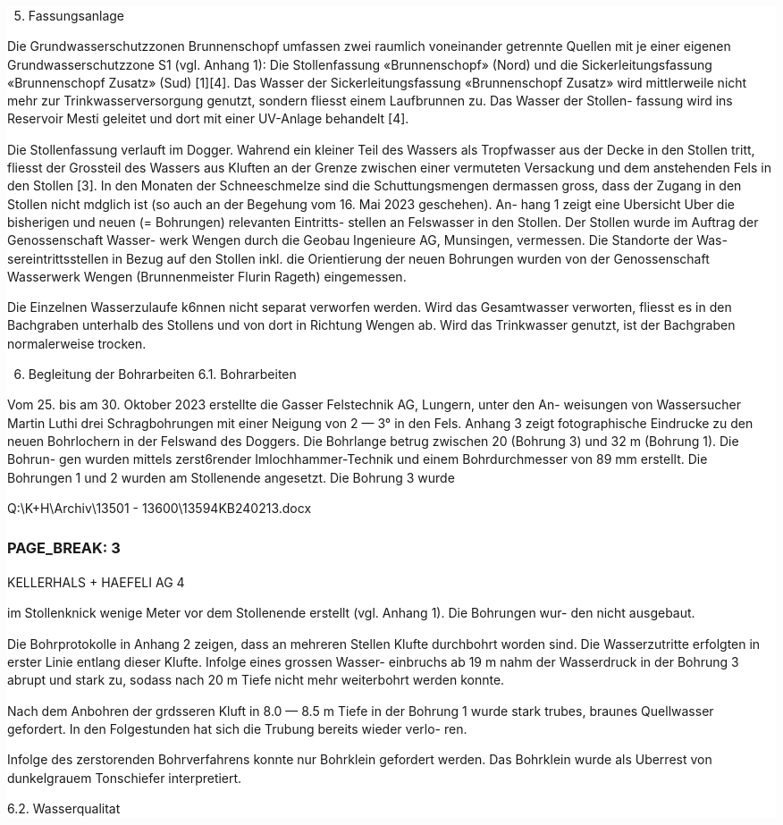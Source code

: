 5. Fassungsanlage

Die Grundwasserschutzzonen Brunnenschopf umfassen zwei raumlich voneinander getrennte
Quellen mit je einer eigenen Grundwasserschutzzone S1 (vgl. Anhang 1): Die Stollenfassung
«Brunnenschopf» (Nord) und die Sickerleitungsfassung «Brunnenschopf Zusatz» (Sud) [1][4].
Das Wasser der Sickerleitungsfassung «Brunnenschopf Zusatz» wird mittlerweile nicht mehr zur
Trinkwasserversorgung genutzt, sondern fliesst einem Laufbrunnen zu. Das Wasser der Stollen-
fassung wird ins Reservoir Mesti geleitet und dort mit einer UV-Anlage behandelt [4].

Die Stollenfassung verlauft im Dogger. Wahrend ein kleiner Teil des Wassers als Tropfwasser
aus der Decke in den Stollen tritt, fliesst der Grossteil des Wassers aus Kluften an der Grenze
zwischen einer vermuteten Versackung und dem anstehenden Fels in den Stollen [3]. In den
Monaten der Schneeschmelze sind die Schuttungsmengen dermassen gross, dass der Zugang
in den Stollen nicht mdglich ist (so auch an der Begehung vom 16. Mai 2023 geschehen). An-
hang 1 zeigt eine Ubersicht Uber die bisherigen und neuen (= Bohrungen) relevanten Eintritts-
stellen an Felswasser in den Stollen. Der Stollen wurde im Auftrag der Genossenschaft Wasser-
werk Wengen durch die Geobau Ingenieure AG, Munsingen, vermessen. Die Standorte der Was-
sereintrittsstellen in Bezug auf den Stollen inkl. die Orientierung der neuen Bohrungen wurden
von der Genossenschaft Wasserwerk Wengen (Brunnenmeister Flurin Rageth) eingemessen.

Die Einzelnen Wasserzulaufe k6nnen nicht separat verworfen werden. Wird das Gesamtwasser
verworten, fliesst es in den Bachgraben unterhalb des Stollens und von dort in Richtung Wengen
ab. Wird das Trinkwasser genutzt, ist der Bachgraben normalerweise trocken.

6. Begleitung der Bohrarbeiten
6.1. Bohrarbeiten

Vom 25. bis am 30. Oktober 2023 erstellte die Gasser Felstechnik AG, Lungern, unter den An-
weisungen von Wassersucher Martin Luthi drei Schragbohrungen mit einer Neigung von 2 — 3°
in den Fels. Anhang 3 zeigt fotographische Eindrucke zu den neuen Bohrlochern in der Felswand
des Doggers. Die Bohrlange betrug zwischen 20 (Bohrung 3) und 32 m (Bohrung 1). Die Bohrun-
gen wurden mittels zerst6render Imlochhammer-Technik und einem Bohrdurchmesser von
89 mm erstellt. Die Bohrungen 1 und 2 wurden am Stollenende angesetzt. Die Bohrung 3 wurde

Q:\K+H\Archiv\13501 - 13600\13594KB240213.docx


### PAGE_BREAK: 3 ###

KELLERHALS + HAEFELI AG 4

im Stollenknick wenige Meter vor dem Stollenende erstellt (vgl. Anhang 1). Die Bohrungen wur-
den nicht ausgebaut.

Die Bohrprotokolle in Anhang 2 zeigen, dass an mehreren Stellen Klufte durchbohrt worden sind.
Die Wasserzutritte erfolgten in erster Linie entlang dieser Klufte. Infolge eines grossen Wasser-
einbruchs ab 19 m nahm der Wasserdruck in der Bohrung 3 abrupt und stark zu, sodass nach
20 m Tiefe nicht mehr weiterbohrt werden konnte.

Nach dem Anbohren der grdsseren Kluft in 8.0 — 8.5 m Tiefe in der Bohrung 1 wurde stark trubes,
braunes Quellwasser gefordert. In den Folgestunden hat sich die Trubung bereits wieder verlo-
ren.

Infolge des zerstorenden Bohrverfahrens konnte nur Bohrklein gefordert werden. Das Bohrklein
wurde als Uberrest von dunkelgrauem Tonschiefer interpretiert.

6.2. Wasserqualitat
